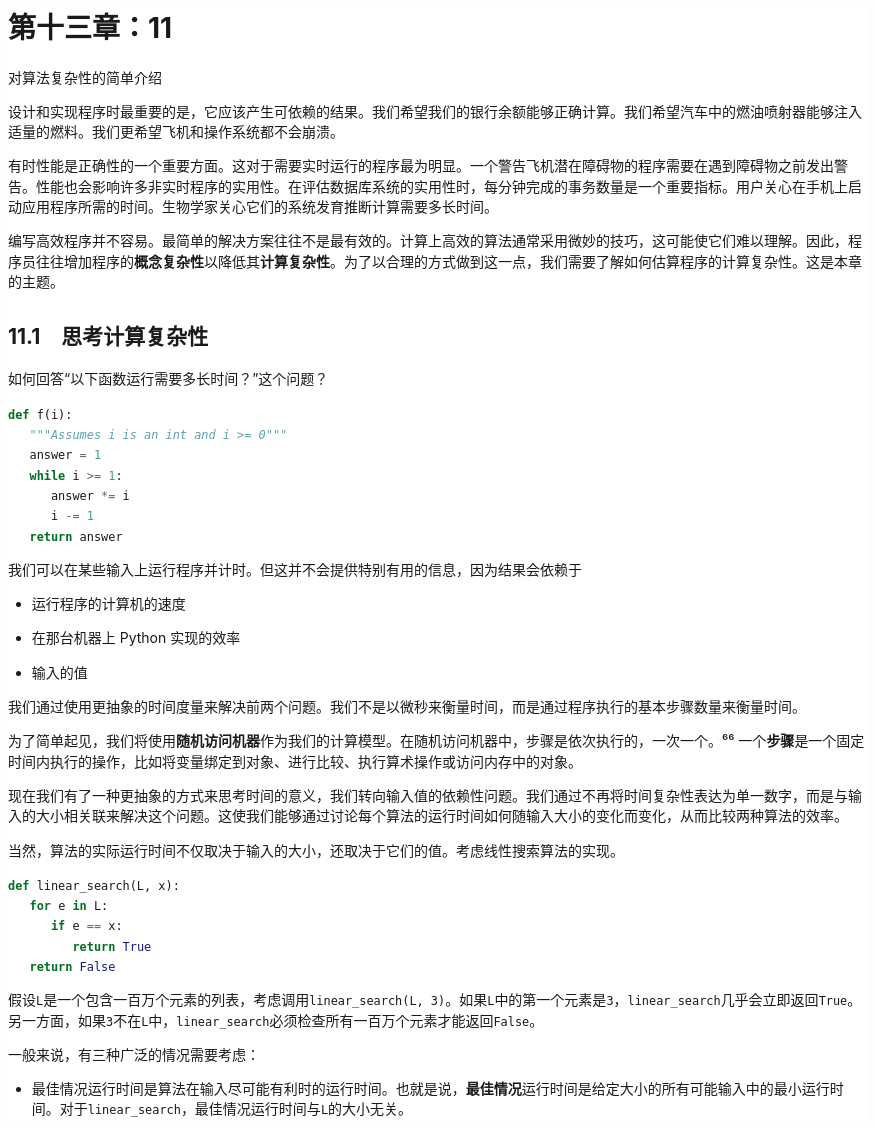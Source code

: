 # 第十三章：11

对算法复杂性的简单介绍

设计和实现程序时最重要的是，它应该产生可依赖的结果。我们希望我们的银行余额能够正确计算。我们希望汽车中的燃油喷射器能够注入适量的燃料。我们更希望飞机和操作系统都不会崩溃。

有时性能是正确性的一个重要方面。这对于需要实时运行的程序最为明显。一个警告飞机潜在障碍物的程序需要在遇到障碍物之前发出警告。性能也会影响许多非实时程序的实用性。在评估数据库系统的实用性时，每分钟完成的事务数量是一个重要指标。用户关心在手机上启动应用程序所需的时间。生物学家关心它们的系统发育推断计算需要多长时间。

编写高效程序并不容易。最简单的解决方案往往不是最有效的。计算上高效的算法通常采用微妙的技巧，这可能使它们难以理解。因此，程序员往往增加程序的**概念复杂性**以降低其**计算复杂性**。为了以合理的方式做到这一点，我们需要了解如何估算程序的计算复杂性。这是本章的主题。

## 11.1 思考计算复杂性

如何回答“以下函数运行需要多长时间？”这个问题？

```py
def f(i):
   """Assumes i is an int and i >= 0"""
   answer = 1
   while i >= 1:
      answer *= i
      i -= 1
   return answer
```

我们可以在某些输入上运行程序并计时。但这并不会提供特别有用的信息，因为结果会依赖于

+   运行程序的计算机的速度

+   在那台机器上 Python 实现的效率

+   输入的值

我们通过使用更抽象的时间度量来解决前两个问题。我们不是以微秒来衡量时间，而是通过程序执行的基本步骤数量来衡量时间。

为了简单起见，我们将使用**随机访问机器**作为我们的计算模型。在随机访问机器中，步骤是依次执行的，一次一个。⁶⁶ 一个**步骤**是一个固定时间内执行的操作，比如将变量绑定到对象、进行比较、执行算术操作或访问内存中的对象。

现在我们有了一种更抽象的方式来思考时间的意义，我们转向输入值的依赖性问题。我们通过不再将时间复杂性表达为单一数字，而是与输入的大小相关联来解决这个问题。这使我们能够通过讨论每个算法的运行时间如何随输入大小的变化而变化，从而比较两种算法的效率。

当然，算法的实际运行时间不仅取决于输入的大小，还取决于它们的值。考虑线性搜索算法的实现。

```py
def linear_search(L, x):
   for e in L:
      if e == x:
         return True
   return False
```

假设`L`是一个包含一百万个元素的列表，考虑调用`linear_search(L, 3)`。如果`L`中的第一个元素是`3`，`linear_search`几乎会立即返回`True`。另一方面，如果`3`不在`L`中，`linear_search`必须检查所有一百万个元素才能返回`False`。

一般来说，有三种广泛的情况需要考虑：

+   最佳情况运行时间是算法在输入尽可能有利时的运行时间。也就是说，**最佳情况**运行时间是给定大小的所有可能输入中的最小运行时间。对于`linear_search`，最佳情况运行时间与`L`的大小无关。
